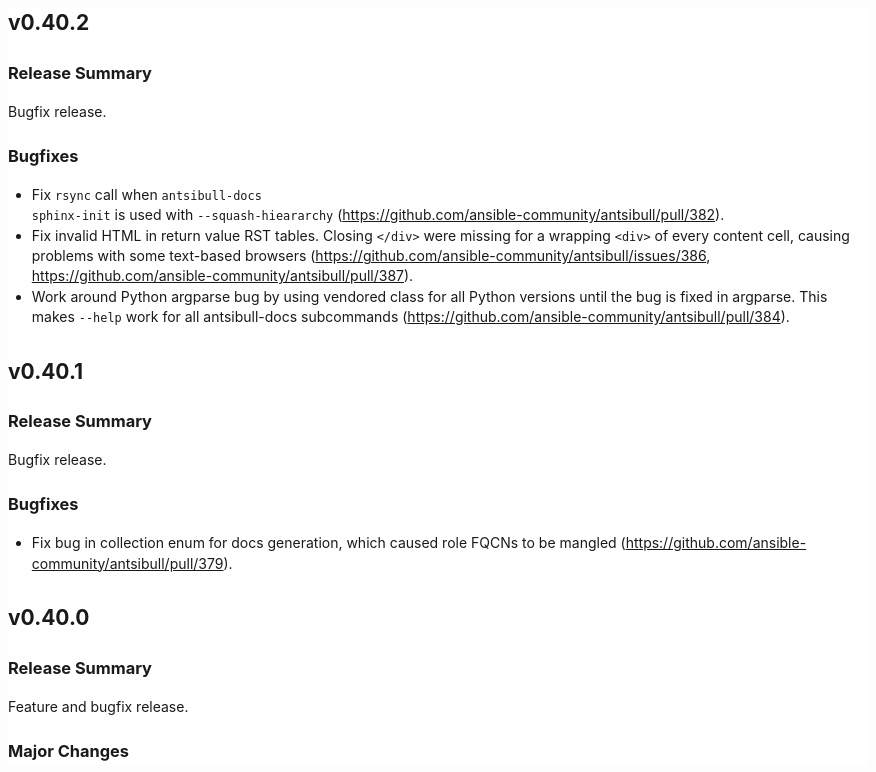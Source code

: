 <a id="v0-40-2"></a>
## v0\.40\.2

<a id="release-summary-28"></a>
### Release Summary

Bugfix release\.

<a id="bugfixes-21"></a>
### Bugfixes

* Fix <code>rsync</code> call when <code>antsibull\-docs sphinx\-init</code> is used with <code>\-\-squash\-hieararchy</code> \([https\://github\.com/ansible\-community/antsibull/pull/382](https\://github\.com/ansible\-community/antsibull/pull/382)\)\.
* Fix invalid HTML in return value RST tables\. Closing <code>\</div\></code> were missing for a wrapping <code>\<div\></code> of every content cell\, causing problems with some text\-based browsers \([https\://github\.com/ansible\-community/antsibull/issues/386](https\://github\.com/ansible\-community/antsibull/issues/386)\, [https\://github\.com/ansible\-community/antsibull/pull/387](https\://github\.com/ansible\-community/antsibull/pull/387)\)\.
* Work around Python argparse bug by using vendored class for all Python versions until the bug is fixed in argparse\. This makes <code>\-\-help</code> work for all antsibull\-docs subcommands \([https\://github\.com/ansible\-community/antsibull/pull/384](https\://github\.com/ansible\-community/antsibull/pull/384)\)\.

<a id="v0-40-1"></a>
## v0\.40\.1

<a id="release-summary-29"></a>
### Release Summary

Bugfix release\.

<a id="bugfixes-22"></a>
### Bugfixes

* Fix bug in collection enum for docs generation\, which caused role FQCNs to be mangled \([https\://github\.com/ansible\-community/antsibull/pull/379](https\://github\.com/ansible\-community/antsibull/pull/379)\)\.

<a id="v0-40-0"></a>
## v0\.40\.0

<a id="release-summary-30"></a>
### Release Summary

Feature and bugfix release\.

<a id="major-changes-3"></a>
### Major Changes
